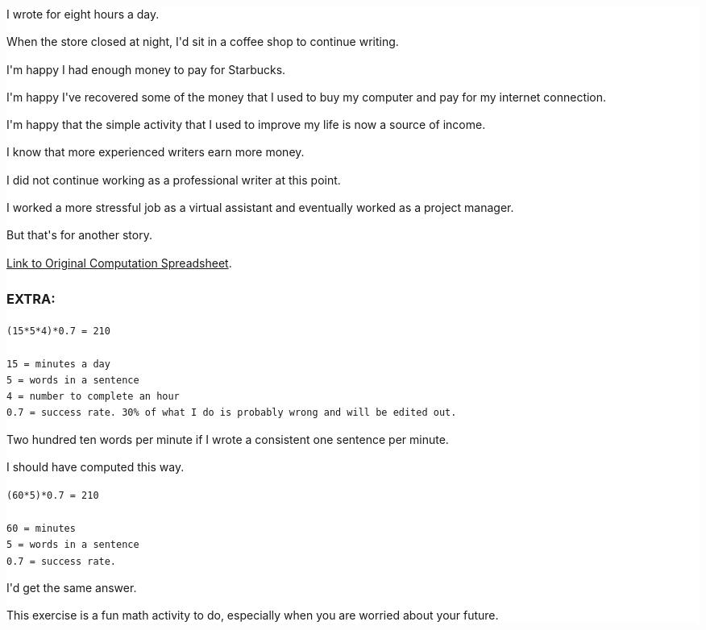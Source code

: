 I wrote for eight hours a day. 

When the store closed at night, I'd sit in a coffee shop to continue writing.

I'm happy I had enough money to pay for Starbucks.

I'm happy I've recovered some of the money that I used to buy my computer and pay for my internet connection.

I'm happy that the simple activity that I used to improve my life is now a source of income.

I know that more experienced writers earn more money.

I did not continue working as a professional writer at this point.

I worked a more stressful job as a virtual assistant and eventually worked as a project manager.

But that's for another story.

[Link to Original Computation Spreadsheet](https://docs.google.com/spreadsheets/d/1BNZgae2UidfDHvaY3cZunlc0N53mPv8iSH2_8dsjjJo/edit?usp=sharing).

### EXTRA:

    (15*5*4)*0.7 = 210

    15 = minutes a day
    5 = words in a sentence
    4 = number to complete an hour
    0.7 = success rate. 30% of what I do is probably wrong and will be edited out.

Two hundred ten words per minute if I wrote a consistent one sentence per minute.

I should have computed this way.

    (60*5)*0.7 = 210

    60 = minutes
    5 = words in a sentence
    0.7 = success rate.

I'd get the same answer.

This exercise is a fun math activity to do, especially when you are worried about your future.